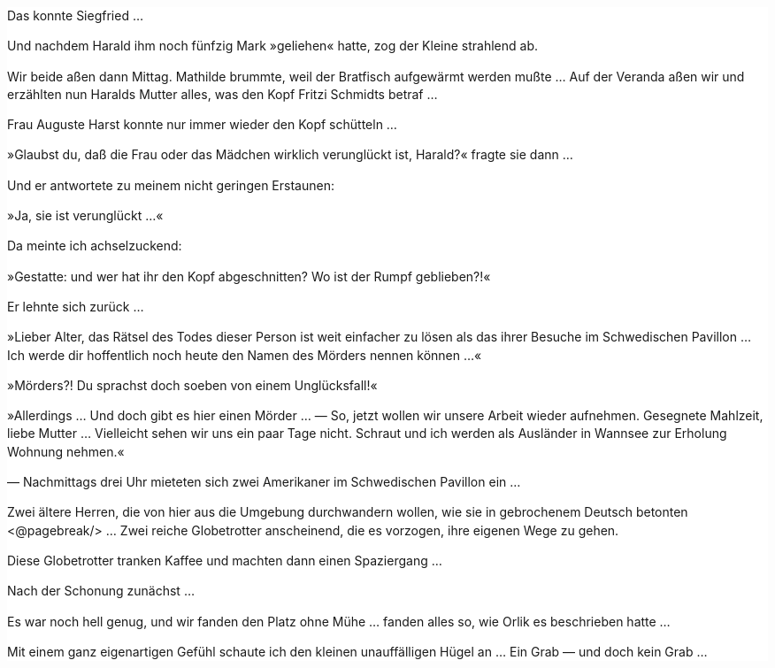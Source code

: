 Das konnte Siegfried …

Und nachdem Harald ihm noch fünfzig Mark »geliehen«
hatte, zog der Kleine strahlend ab.

Wir beide aßen dann Mittag. Mathilde brummte,
weil der Bratfisch aufgewärmt werden mußte … Auf der
Veranda aßen wir und erzählten nun Haralds Mutter alles,
was den Kopf Fritzi Schmidts betraf …

Frau Auguste Harst konnte nur immer wieder den Kopf
schütteln …

»Glaubst du, daß die Frau oder das Mädchen wirklich
verunglückt ist, Harald?« fragte sie dann …

Und er antwortete zu meinem nicht geringen Erstaunen:

»Ja, sie ist verunglückt …«

Da meinte ich achselzuckend:

»Gestatte: und wer hat ihr den Kopf abgeschnitten? Wo
ist der Rumpf geblieben?!«

Er lehnte sich zurück …

»Lieber Alter, das Rätsel des Todes dieser Person ist
weit einfacher zu lösen als das ihrer Besuche im Schwedischen
Pavillon … Ich werde dir hoffentlich noch heute den Namen
des Mörders nennen können …«

»Mörders?! Du sprachst doch soeben von einem Unglücksfall!«

»Allerdings … Und doch gibt es hier einen Mörder … —
So, jetzt wollen wir unsere Arbeit wieder aufnehmen. Gesegnete
Mahlzeit, liebe Mutter … Vielleicht sehen wir uns
ein paar Tage nicht. Schraut und ich werden als Ausländer
in Wannsee zur Erholung Wohnung nehmen.«

— Nachmittags drei Uhr mieteten sich zwei Amerikaner
im Schwedischen Pavillon ein …

Zwei ältere Herren, die von hier aus die Umgebung
durchwandern wollen, wie sie in gebrochenem Deutsch betonten
<@pagebreak/>
… Zwei reiche Globetrotter anscheinend, die es vorzogen,
ihre eigenen Wege zu gehen.

Diese Globetrotter tranken Kaffee und machten dann einen
Spaziergang …

Nach der Schonung zunächst …

Es war noch hell genug, und wir fanden den Platz
ohne Mühe … fanden alles so, wie Orlik es beschrieben
hatte …

Mit einem ganz eigenartigen Gefühl schaute ich den
kleinen unauffälligen Hügel an … Ein Grab — und doch
kein Grab …
